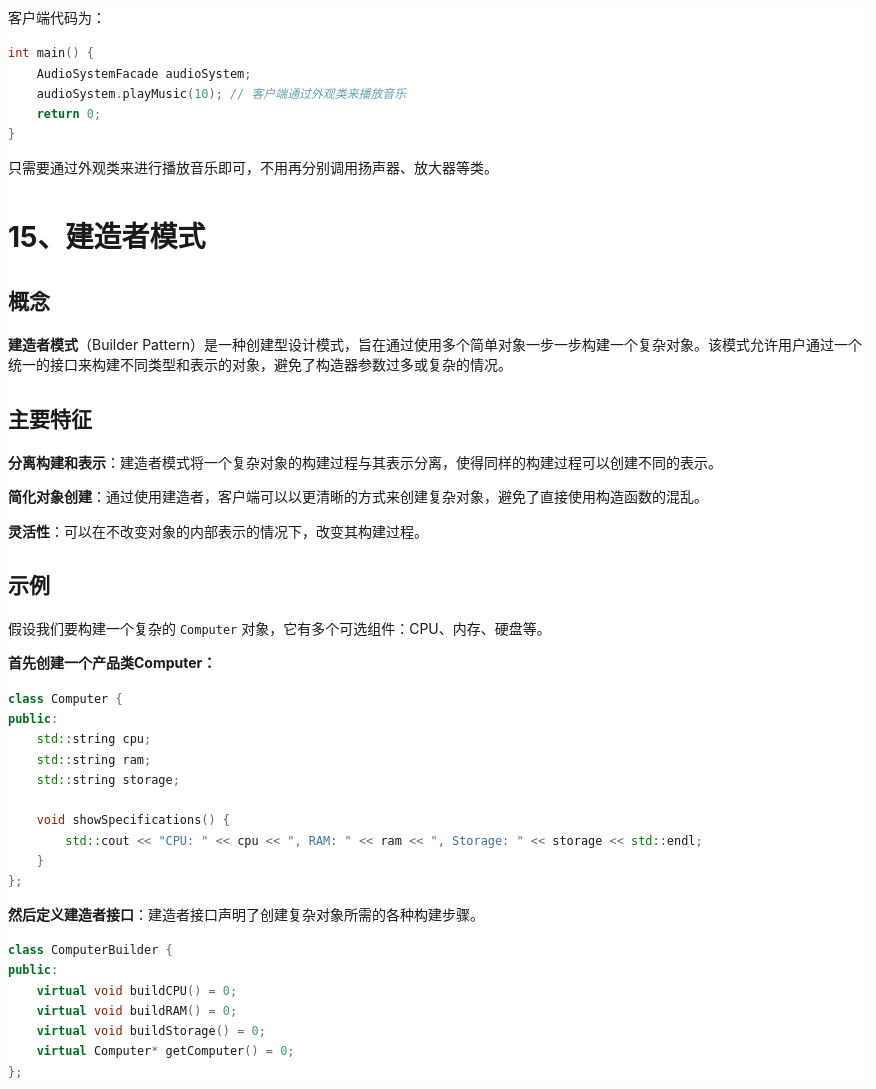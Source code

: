 客户端代码为：

```c++
int main() {
    AudioSystemFacade audioSystem;
    audioSystem.playMusic(10); // 客户端通过外观类来播放音乐
    return 0;
}
```

只需要通过外观类来进行播放音乐即可，不用再分别调用扬声器、放大器等类。

# 15、建造者模式

## 概念

**建造者模式**（Builder Pattern）是一种创建型设计模式，旨在通过使用多个简单对象一步一步构建一个复杂对象。该模式允许用户通过一个统一的接口来构建不同类型和表示的对象，避免了构造器参数过多或复杂的情况。

## 主要特征

**分离构建和表示**：建造者模式将一个复杂对象的构建过程与其表示分离，使得同样的构建过程可以创建不同的表示。

**简化对象创建**：通过使用建造者，客户端可以以更清晰的方式来创建复杂对象，避免了直接使用构造函数的混乱。

**灵活性**：可以在不改变对象的内部表示的情况下，改变其构建过程。

## 示例

假设我们要构建一个复杂的 `Computer` 对象，它有多个可选组件：CPU、内存、硬盘等。

**首先创建一个产品类Computer：**

```c++
class Computer {
public:
    std::string cpu;
    std::string ram;
    std::string storage;

    void showSpecifications() {
        std::cout << "CPU: " << cpu << ", RAM: " << ram << ", Storage: " << storage << std::endl;
    }
};
```

**然后定义建造者接口**：建造者接口声明了创建复杂对象所需的各种构建步骤。

```c++
class ComputerBuilder {
public:
    virtual void buildCPU() = 0;
    virtual void buildRAM() = 0;
    virtual void buildStorage() = 0;
    virtual Computer* getComputer() = 0;
};
```

